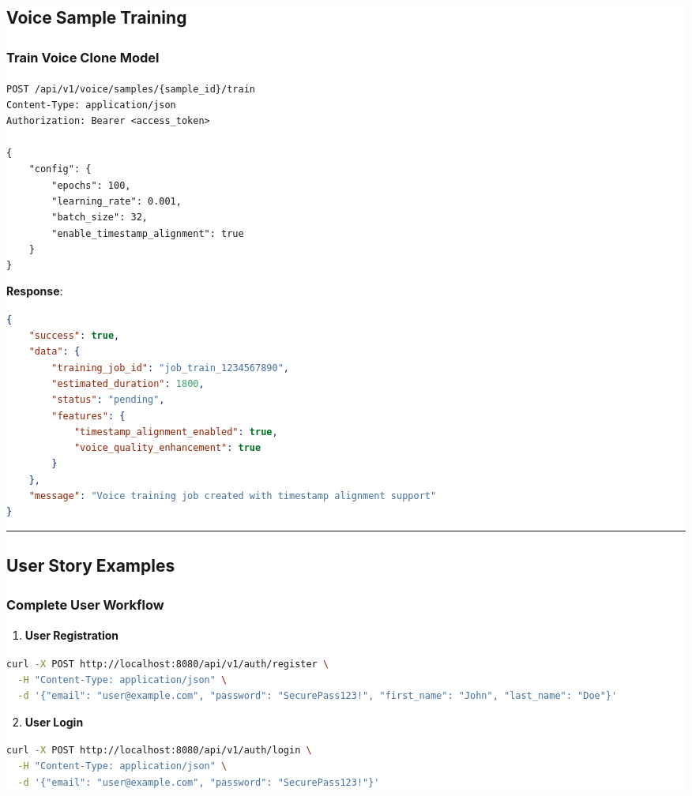 
## Voice Sample Training

### Train Voice Clone Model
```http
POST /api/v1/voice/samples/{sample_id}/train
Content-Type: application/json
Authorization: Bearer <access_token>

{
    "config": {
        "epochs": 100,
        "learning_rate": 0.001,
        "batch_size": 32,
        "enable_timestamp_alignment": true
    }
}
```

**Response**:
```json
{
    "success": true,
    "data": {
        "training_job_id": "job_train_1234567890",
        "estimated_duration": 1800,
        "status": "pending",
        "features": {
            "timestamp_alignment_enabled": true,
            "voice_quality_enhancement": true
        }
    },
    "message": "Voice training job created with timestamp alignment support"
}
```

---

## User Story Examples

### Complete User Workflow

1. **User Registration**
```bash
curl -X POST http://localhost:8080/api/v1/auth/register \
  -H "Content-Type: application/json" \
  -d '{"email": "user@example.com", "password": "SecurePass123!", "first_name": "John", "last_name": "Doe"}'
```

2. **User Login**
```bash
curl -X POST http://localhost:8080/api/v1/auth/login \
  -H "Content-Type: application/json" \
  -d '{"email": "user@example.com", "password": "SecurePass123!"}'
```
